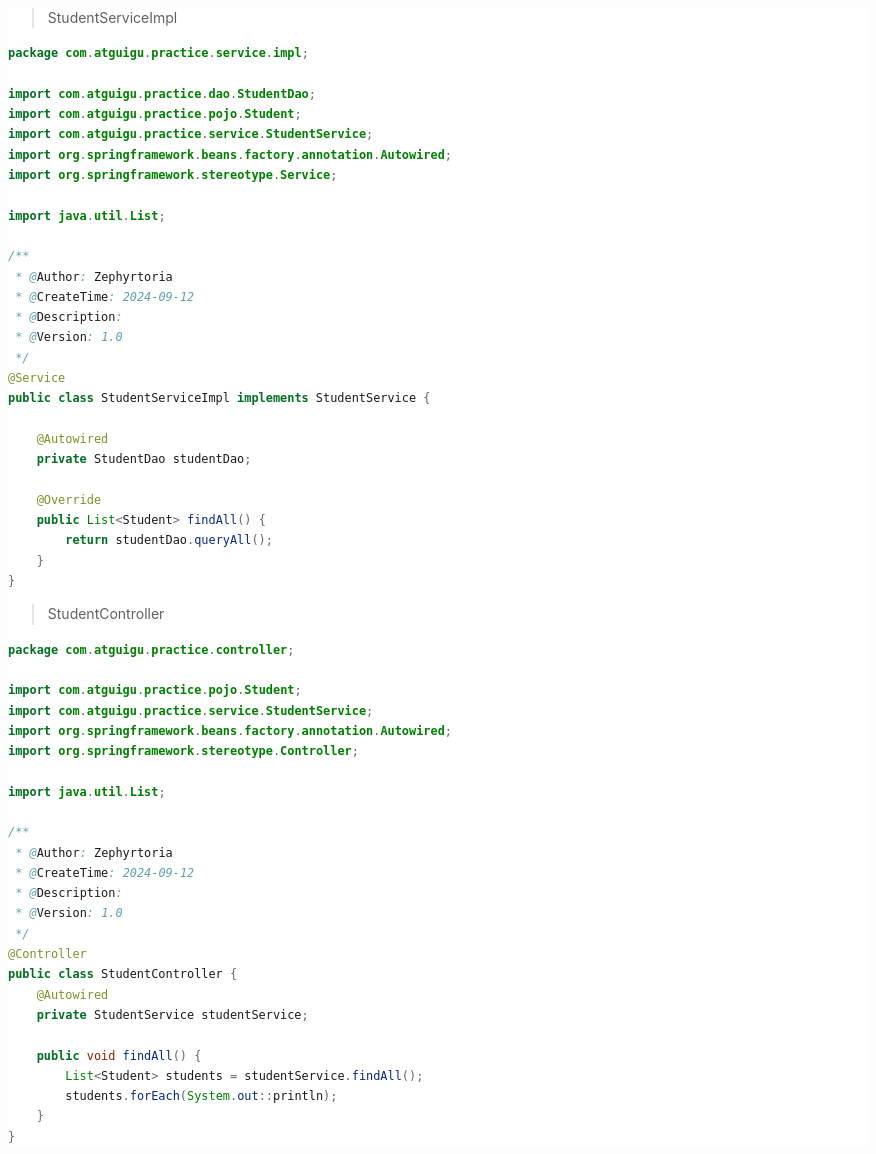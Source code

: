 > StudentServiceImpl

```Java
package com.atguigu.practice.service.impl;

import com.atguigu.practice.dao.StudentDao;
import com.atguigu.practice.pojo.Student;
import com.atguigu.practice.service.StudentService;
import org.springframework.beans.factory.annotation.Autowired;
import org.springframework.stereotype.Service;

import java.util.List;

/**
 * @Author: Zephyrtoria
 * @CreateTime: 2024-09-12
 * @Description:
 * @Version: 1.0
 */
@Service
public class StudentServiceImpl implements StudentService {

    @Autowired
    private StudentDao studentDao;

    @Override
    public List<Student> findAll() {
        return studentDao.queryAll();
    }
}

```

> StudentController

```Java
package com.atguigu.practice.controller;

import com.atguigu.practice.pojo.Student;
import com.atguigu.practice.service.StudentService;
import org.springframework.beans.factory.annotation.Autowired;
import org.springframework.stereotype.Controller;

import java.util.List;

/**
 * @Author: Zephyrtoria
 * @CreateTime: 2024-09-12
 * @Description:
 * @Version: 1.0
 */
@Controller
public class StudentController {
    @Autowired
    private StudentService studentService;

    public void findAll() {
        List<Student> students = studentService.findAll();
        students.forEach(System.out::println);
    }
}

```
